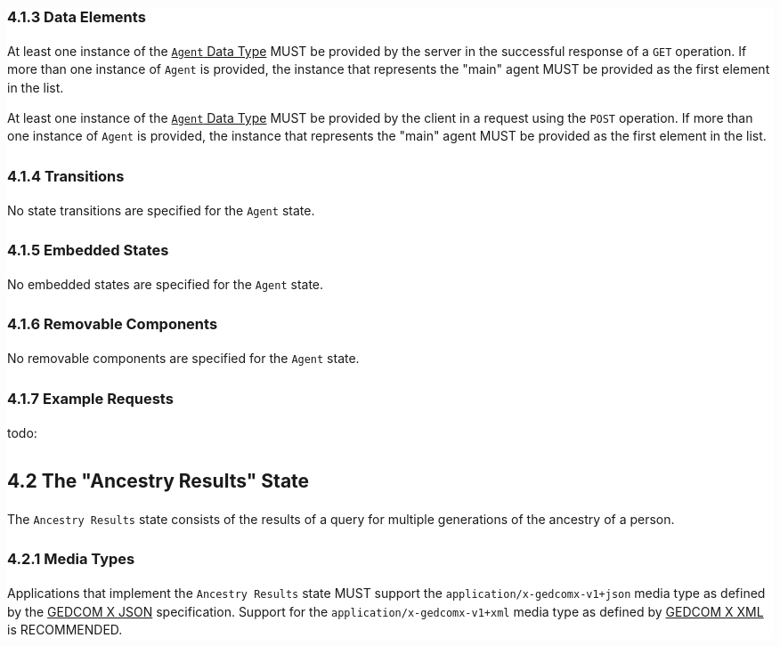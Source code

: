 <a name="4.1.3-data-elements"/>

### 4.1.3 Data Elements

At least one instance of the [`Agent` Data Type](https://github.com/FamilySearch/gedcomx/blob/master/specifications/conceptual-model-specification.md#agent)
MUST be provided by the server in the successful response of a `GET` operation. If more than one instance of `Agent` is provided, the instance that 
represents the "main" agent MUST be provided as the first element in the list.

At least one instance of the [`Agent` Data Type](https://github.com/FamilySearch/gedcomx/blob/master/specifications/conceptual-model-specification.md#agent)
MUST be provided by the client in a request using the `POST` operation. If more than one instance of `Agent` is provided, the instance that 
represents the "main" agent MUST be provided as the first element in the list.

<a name="transitions"/>

### 4.1.4 Transitions

No state transitions are specified for the `Agent` state.

<a name="embedded-states"/>

### 4.1.5 Embedded States

No embedded states are specified for the `Agent` state.

<a name="4.1.6-removable-components"/>

### 4.1.6 Removable Components

No removable components are specified for the `Agent` state.

<a name="example-requests"/>

### 4.1.7 Example Requests

todo:




<a name="ancestry"/>

## 4.2 The "Ancestry Results" State

The `Ancestry Results` state consists of the results of a query for multiple generations of the ancestry
of a person.

<a name="4.2.1-media-types"/>

### 4.2.1 Media Types

Applications that implement the `Ancestry Results` state MUST support the `application/x-gedcomx-v1+json` media type
as defined by the [GEDCOM X JSON](https://github.com/FamilySearch/gedcomx/blob/master/specifications/json-format-specification.md)
specification. Support for the `application/x-gedcomx-v1+xml` media type as defined by [GEDCOM X XML](https://github.com/FamilySearch/gedcomx/blob/master/specifications/xml-format-specification.md)
is RECOMMENDED.
